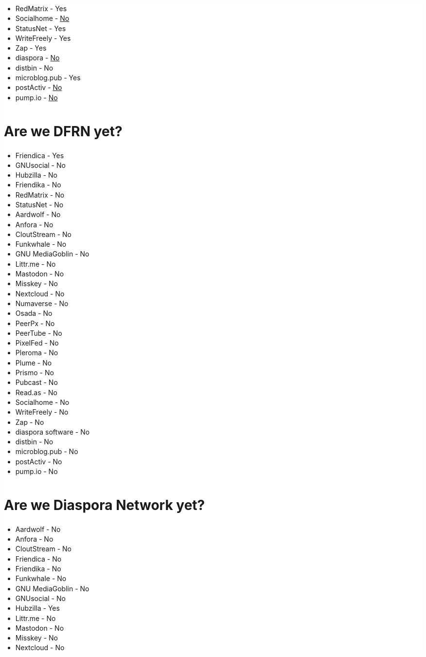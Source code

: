 - RedMatrix - Yes
- Socialhome - [No](https://socialhome.network/content/83203/federation-socialhome-federates-using-the-di/)
- StatusNet  - Yes
- WriteFreely - Yes
- Zap - Yes
- diaspora - [No](https://github.com/diaspora/diaspora/issues/7422)
- distbin - No
- microblog.pub - Yes
- postActiv - [No](https://git.postactiv.com/postActiv/postActiv/issues/97)
- pump.io - [No](https://github.com/pump-io/pump.io/issues/1241)

# Are we DFRN yet?
- Friendica - Yes
- GNUsocial - No
- Hubzilla - No
- Friendika - No
- RedMatrix - No
- StatusNet - No
- Aardwolf - No
- Anfora - No
- CloutStream - No
- Funkwhale - No
- GNU MediaGoblin - No
- Littr.me - No
- Mastodon - No
- Misskey - No
- Nextcloud - No
- Numaverse - No
- Osada - No
- PeerPx - No
- PeerTube - No
- PixelFed - No
- Pleroma - No
- Plume - No
- Prismo - No
- Pubcast - No
- Read.as - No
- Socialhome - No
- WriteFreely - No
- Zap - No
- diaspora software - No
- distbin - No
- microblog.pub - No
- postActiv - No
- pump.io - No

# Are we Diaspora Network yet?
- Aardwolf - No
- Anfora - No
- CloutStream - No
- Friendica - No
- Friendika - No
- Funkwhale - No
- GNU MediaGoblin - No
- GNUsocial - No
- Hubzilla - Yes
- Littr.me - No
- Mastodon - No
- Misskey - No
- Nextcloud - No